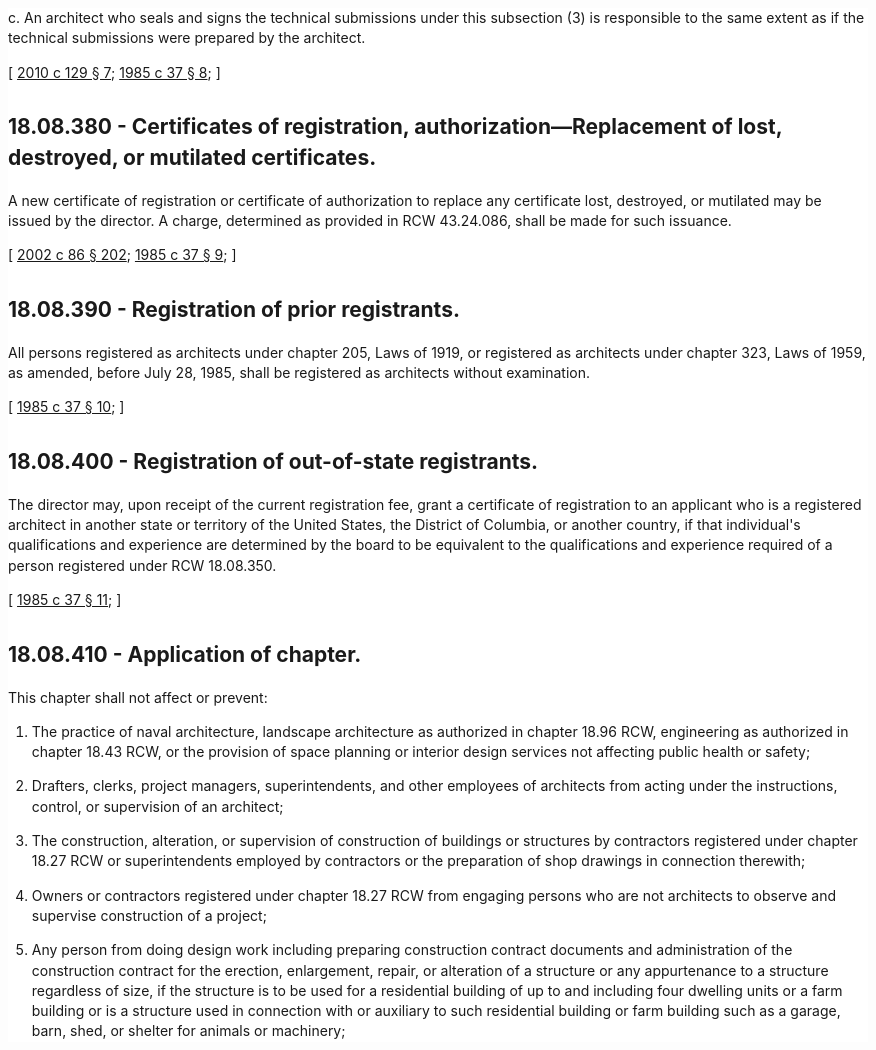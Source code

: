   c. An architect who seals and signs the technical submissions under this subsection (3) is responsible to the same extent as if the technical submissions were prepared by the architect.

\[ [2010 c 129 § 7](https://lawfilesext.leg.wa.gov/biennium/2009-10/Pdf/Bills/Session%20Laws/Senate/5529-S.SL.pdf?cite=2010%20c%20129%20§%207); [1985 c 37 § 8](https://leg.wa.gov/CodeReviser/documents/sessionlaw/1985c37.pdf?cite=1985%20c%2037%20§%208); \]

## 18.08.380 - Certificates of registration, authorization—Replacement of lost, destroyed, or mutilated certificates.
A new certificate of registration or certificate of authorization to replace any certificate lost, destroyed, or mutilated may be issued by the director. A charge, determined as provided in RCW 43.24.086, shall be made for such issuance.

\[ [2002 c 86 § 202](https://lawfilesext.leg.wa.gov/biennium/2001-02/Pdf/Bills/Session%20Laws/House/2512-S.SL.pdf?cite=2002%20c%2086%20§%20202); [1985 c 37 § 9](https://leg.wa.gov/CodeReviser/documents/sessionlaw/1985c37.pdf?cite=1985%20c%2037%20§%209); \]

## 18.08.390 - Registration of prior registrants.
All persons registered as architects under chapter 205, Laws of 1919, or registered as architects under chapter 323, Laws of 1959, as amended, before July 28, 1985, shall be registered as architects without examination.

\[ [1985 c 37 § 10](https://leg.wa.gov/CodeReviser/documents/sessionlaw/1985c37.pdf?cite=1985%20c%2037%20§%2010); \]

## 18.08.400 - Registration of out-of-state registrants.
The director may, upon receipt of the current registration fee, grant a certificate of registration to an applicant who is a registered architect in another state or territory of the United States, the District of Columbia, or another country, if that individual's qualifications and experience are determined by the board to be equivalent to the qualifications and experience required of a person registered under RCW 18.08.350.

\[ [1985 c 37 § 11](https://leg.wa.gov/CodeReviser/documents/sessionlaw/1985c37.pdf?cite=1985%20c%2037%20§%2011); \]

## 18.08.410 - Application of chapter.
This chapter shall not affect or prevent:

1. The practice of naval architecture, landscape architecture as authorized in chapter 18.96 RCW, engineering as authorized in chapter 18.43 RCW, or the provision of space planning or interior design services not affecting public health or safety;

2. Drafters, clerks, project managers, superintendents, and other employees of architects from acting under the instructions, control, or supervision of an architect;

3. The construction, alteration, or supervision of construction of buildings or structures by contractors registered under chapter 18.27 RCW or superintendents employed by contractors or the preparation of shop drawings in connection therewith;

4. Owners or contractors registered under chapter 18.27 RCW from engaging persons who are not architects to observe and supervise construction of a project;

5. Any person from doing design work including preparing construction contract documents and administration of the construction contract for the erection, enlargement, repair, or alteration of a structure or any appurtenance to a structure regardless of size, if the structure is to be used for a residential building of up to and including four dwelling units or a farm building or is a structure used in connection with or auxiliary to such residential building or farm building such as a garage, barn, shed, or shelter for animals or machinery;
